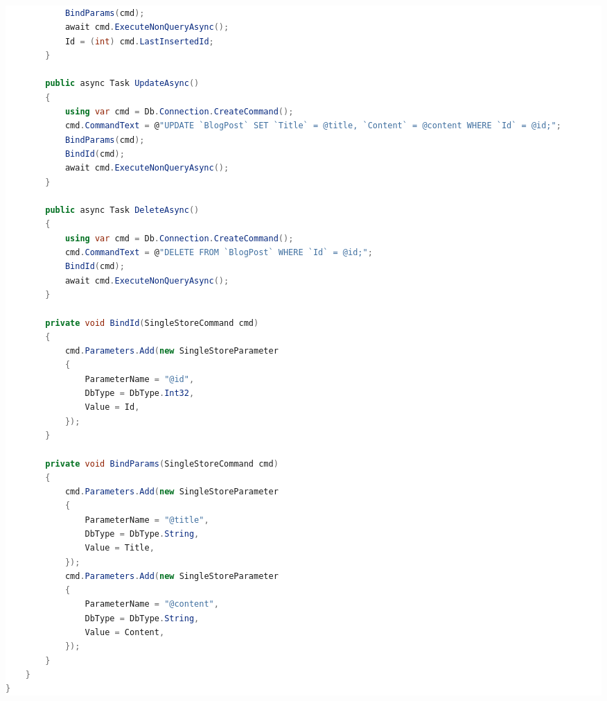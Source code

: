 ```csharp
            BindParams(cmd);
            await cmd.ExecuteNonQueryAsync();
            Id = (int) cmd.LastInsertedId;
        }

        public async Task UpdateAsync()
        {
            using var cmd = Db.Connection.CreateCommand();
            cmd.CommandText = @"UPDATE `BlogPost` SET `Title` = @title, `Content` = @content WHERE `Id` = @id;";
            BindParams(cmd);
            BindId(cmd);
            await cmd.ExecuteNonQueryAsync();
        }

        public async Task DeleteAsync()
        {
            using var cmd = Db.Connection.CreateCommand();
            cmd.CommandText = @"DELETE FROM `BlogPost` WHERE `Id` = @id;";
            BindId(cmd);
            await cmd.ExecuteNonQueryAsync();
        }

        private void BindId(SingleStoreCommand cmd)
        {
            cmd.Parameters.Add(new SingleStoreParameter
            {
                ParameterName = "@id",
                DbType = DbType.Int32,
                Value = Id,
            });
        }

        private void BindParams(SingleStoreCommand cmd)
        {
            cmd.Parameters.Add(new SingleStoreParameter
            {
                ParameterName = "@title",
                DbType = DbType.String,
                Value = Title,
            });
            cmd.Parameters.Add(new SingleStoreParameter
            {
                ParameterName = "@content",
                DbType = DbType.String,
                Value = Content,
            });
        }
    }
}
```
